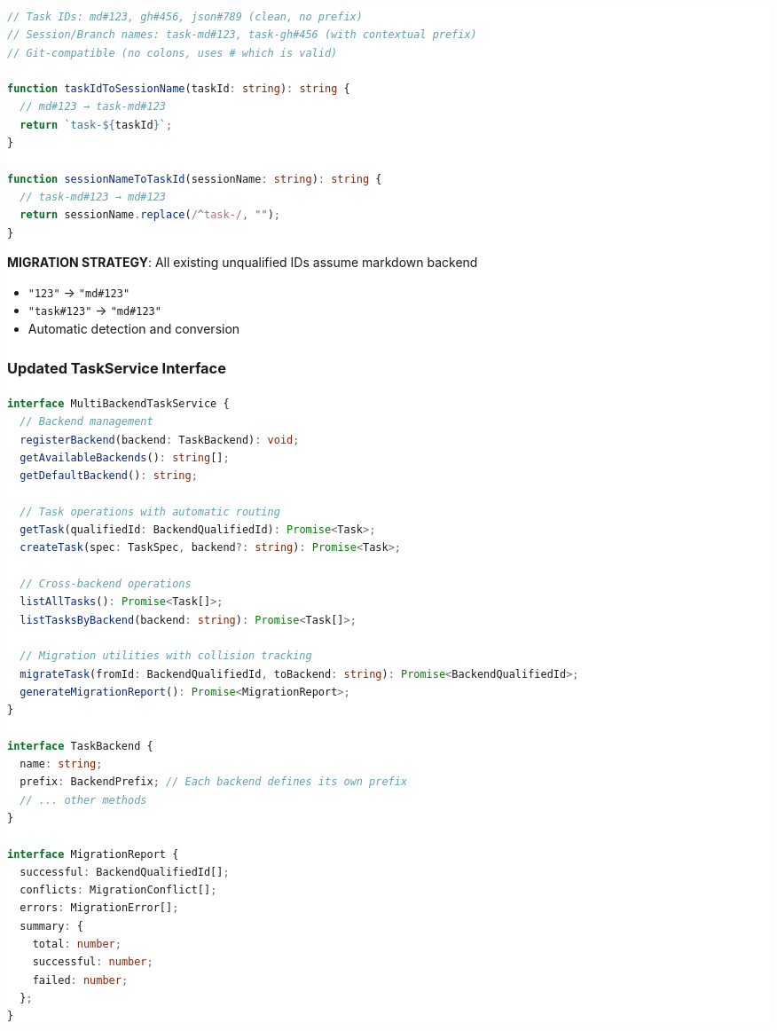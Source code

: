 ```typescript
// Task IDs: md#123, gh#456, json#789 (clean, no prefix)
// Session/Branch names: task-md#123, task-gh#456 (with contextual prefix)
// Git-compatible (no colons, uses # which is valid)

function taskIdToSessionName(taskId: string): string {
  // md#123 → task-md#123
  return `task-${taskId}`;
}

function sessionNameToTaskId(sessionName: string): string {
  // task-md#123 → md#123
  return sessionName.replace(/^task-/, "");
}
```

**MIGRATION STRATEGY**: All existing unqualified IDs assume markdown backend

- `"123"` → `"md#123"`
- `"task#123"` → `"md#123"`
- Automatic detection and conversion

### Updated TaskService Interface

```typescript
interface MultiBackendTaskService {
  // Backend management
  registerBackend(backend: TaskBackend): void;
  getAvailableBackends(): string[];
  getDefaultBackend(): string;

  // Task operations with automatic routing
  getTask(qualifiedId: BackendQualifiedId): Promise<Task>;
  createTask(spec: TaskSpec, backend?: string): Promise<Task>;

  // Cross-backend operations
  listAllTasks(): Promise<Task[]>;
  listTasksByBackend(backend: string): Promise<Task[]>;

  // Migration utilities with collision tracking
  migrateTask(fromId: BackendQualifiedId, toBackend: string): Promise<BackendQualifiedId>;
  generateMigrationReport(): Promise<MigrationReport>;
}

interface TaskBackend {
  name: string;
  prefix: BackendPrefix; // Each backend defines its own prefix
  // ... other methods
}

interface MigrationReport {
  successful: BackendQualifiedId[];
  conflicts: MigrationConflict[];
  errors: MigrationError[];
  summary: {
    total: number;
    successful: number;
    failed: number;
  };
}
```

